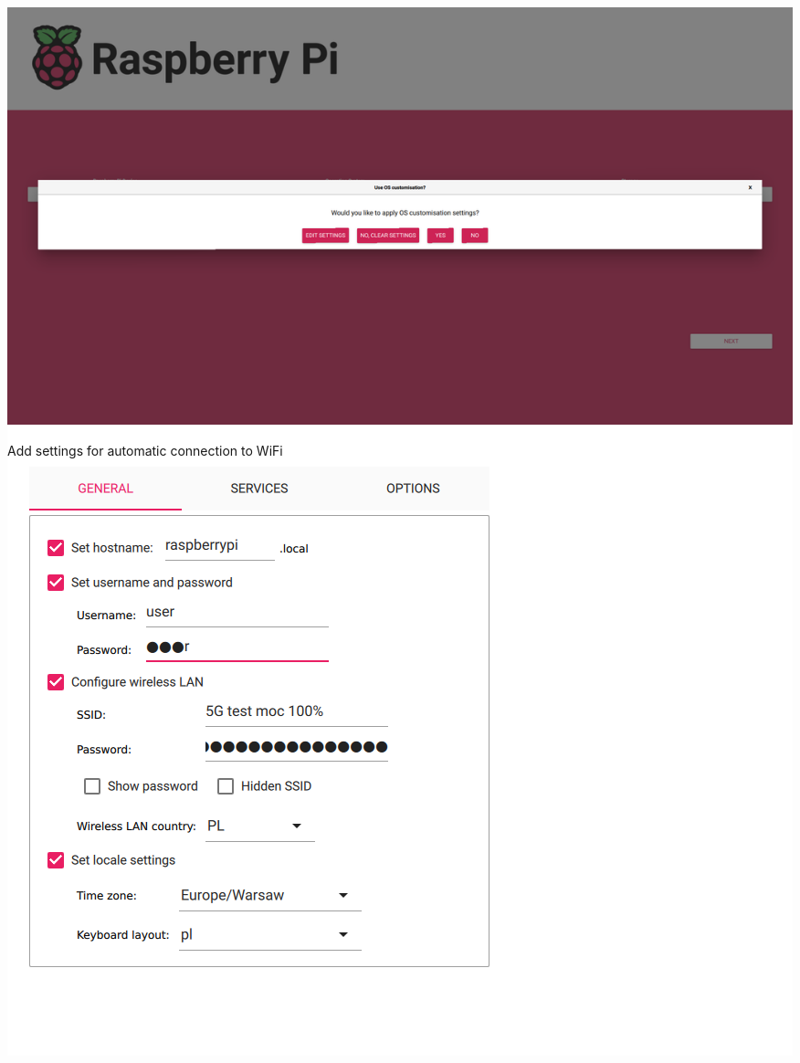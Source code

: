 ![Flashing 2](images/flashing_02.png)

Add settings for automatic connection to WiFi 
![Flashing 3](images/flashing_03.png)
